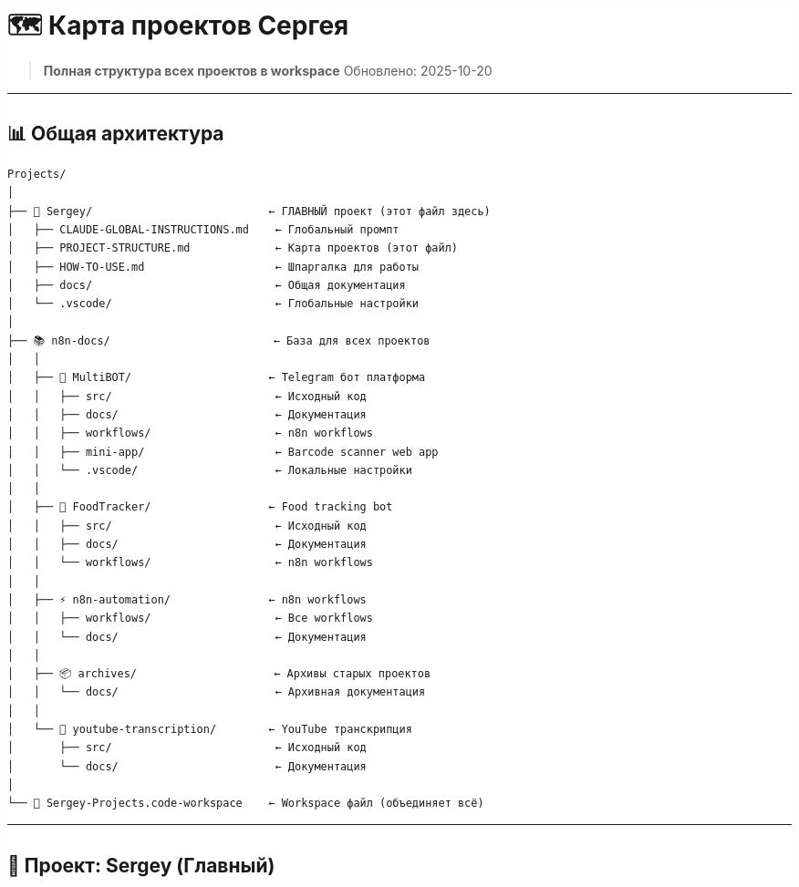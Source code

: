 # 🗺️ Карта проектов Сергея

> **Полная структура всех проектов в workspace**
> Обновлено: 2025-10-20

---

## 📊 Общая архитектура

```
Projects/
│
├── 🎯 Sergey/                           ← ГЛАВНЫЙ проект (этот файл здесь)
│   ├── CLAUDE-GLOBAL-INSTRUCTIONS.md    ← Глобальный промпт
│   ├── PROJECT-STRUCTURE.md             ← Карта проектов (этот файл)
│   ├── HOW-TO-USE.md                    ← Шпаргалка для работы
│   ├── docs/                            ← Общая документация
│   └── .vscode/                         ← Глобальные настройки
│
├── 📚 n8n-docs/                         ← База для всех проектов
│   │
│   ├── 🤖 MultiBOT/                     ← Telegram бот платформа
│   │   ├── src/                         ← Исходный код
│   │   ├── docs/                        ← Документация
│   │   ├── workflows/                   ← n8n workflows
│   │   ├── mini-app/                    ← Barcode scanner web app
│   │   └── .vscode/                     ← Локальные настройки
│   │
│   ├── 🍎 FoodTracker/                  ← Food tracking bot
│   │   ├── src/                         ← Исходный код
│   │   ├── docs/                        ← Документация
│   │   └── workflows/                   ← n8n workflows
│   │
│   ├── ⚡ n8n-automation/               ← n8n workflows
│   │   ├── workflows/                   ← Все workflows
│   │   └── docs/                        ← Документация
│   │
│   ├── 📦 archives/                     ← Архивы старых проектов
│   │   └── docs/                        ← Архивная документация
│   │
│   └── 🎥 youtube-transcription/        ← YouTube транскрипция
│       ├── src/                         ← Исходный код
│       └── docs/                        ← Документация
│
└── 📄 Sergey-Projects.code-workspace    ← Workspace файл (объединяет всё)
```

---

## 🎯 Проект: Sergey (Главный)
